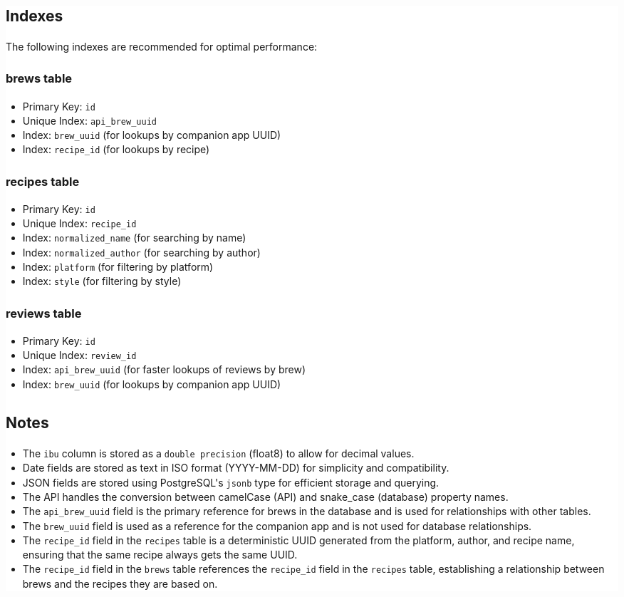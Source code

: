 ```json
```

## Indexes

The following indexes are recommended for optimal performance:

### brews table

- Primary Key: `id`
- Unique Index: `api_brew_uuid`
- Index: `brew_uuid` (for lookups by companion app UUID)
- Index: `recipe_id` (for lookups by recipe)

### recipes table

- Primary Key: `id`
- Unique Index: `recipe_id`
- Index: `normalized_name` (for searching by name)
- Index: `normalized_author` (for searching by author)
- Index: `platform` (for filtering by platform)
- Index: `style` (for filtering by style)

### reviews table

- Primary Key: `id`
- Unique Index: `review_id`
- Index: `api_brew_uuid` (for faster lookups of reviews by brew)
- Index: `brew_uuid` (for lookups by companion app UUID)

## Notes

- The `ibu` column is stored as a `double precision` (float8) to allow for decimal values.
- Date fields are stored as text in ISO format (YYYY-MM-DD) for simplicity and compatibility.
- JSON fields are stored using PostgreSQL's `jsonb` type for efficient storage and querying.
- The API handles the conversion between camelCase (API) and snake_case (database) property names.
- The `api_brew_uuid` field is the primary reference for brews in the database and is used for relationships with other tables.
- The `brew_uuid` field is used as a reference for the companion app and is not used for database relationships.
- The `recipe_id` field in the `recipes` table is a deterministic UUID generated from the platform, author, and recipe name, ensuring that the same recipe always gets the same UUID.
- The `recipe_id` field in the `brews` table references the `recipe_id` field in the `recipes` table, establishing a relationship between brews and the recipes they are based on.
